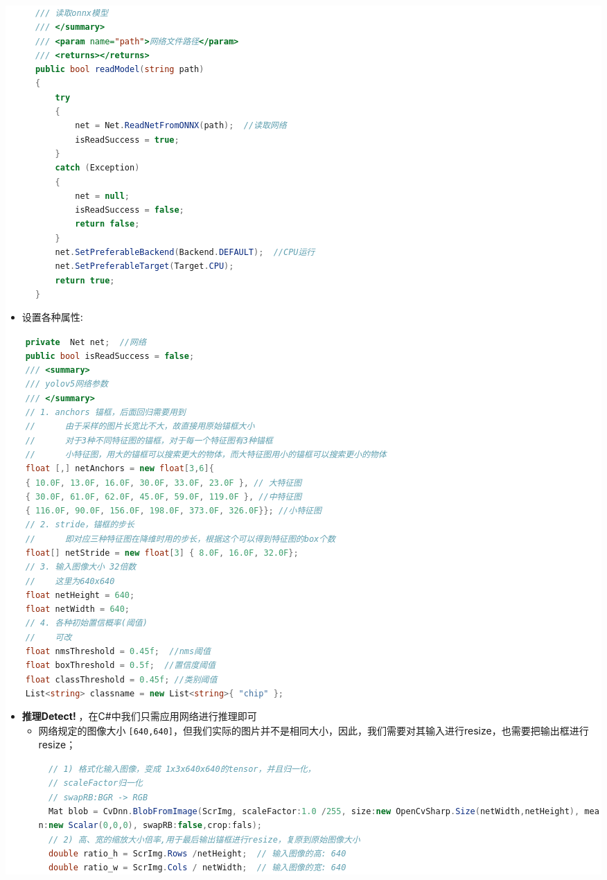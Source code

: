   ```c#
        /// 读取onnx模型
        /// </summary>
        /// <param name="path">网络文件路径</param>
        /// <returns></returns>
        public bool readModel(string path)
        {
            try
            {
                net = Net.ReadNetFromONNX(path);  //读取网络
                isReadSuccess = true;
            }
            catch (Exception)
            {
                net = null;
                isReadSuccess = false;
                return false;
            }
            net.SetPreferableBackend(Backend.DEFAULT);  //CPU运行
            net.SetPreferableTarget(Target.CPU);
            return true;
        }
  ```  
  - 设置各种属性:
  ```c#
      private  Net net;  //网络
      public bool isReadSuccess = false;
      /// <summary>
      /// yolov5网络参数
      /// </summary>
      // 1. anchors 锚框，后面回归需要用到
      //      由于采样的图片长宽比不大，故直接用原始锚框大小
      //      对于3种不同特征图的锚框，对于每一个特征图有3种锚框
      //      小特征图，用大的锚框可以搜索更大的物体，而大特征图用小的锚框可以搜索更小的物体
      float [,] netAnchors = new float[3,6]{
      { 10.0F, 13.0F, 16.0F, 30.0F, 33.0F, 23.0F }, // 大特征图
      { 30.0F, 61.0F, 62.0F, 45.0F, 59.0F, 119.0F }, //中特征图
      { 116.0F, 90.0F, 156.0F, 198.0F, 373.0F, 326.0F}}; //小特征图
      // 2. stride，锚框的步长
      //      即对应三种特征图在降维时用的步长，根据这个可以得到特征图的box个数
      float[] netStride = new float[3] { 8.0F, 16.0F, 32.0F};
      // 3. 输入图像大小 32倍数
      //    这里为640x640
      float netHeight = 640;
      float netWidth = 640;
      // 4. 各种初始置信概率(阈值)
      //    可改
      float nmsThreshold = 0.45f;  //nms阈值
      float boxThreshold = 0.5f;  //置信度阈值
      float classThreshold = 0.45f; //类别阈值
      List<string> classname = new List<string>{ "chip" };
  ```   
- **推理Detect!** ，在C#中我们只需应用网络进行推理即可
  - 网络规定的图像大小 `[640,640]`，但我们实际的图片并不是相同大小，因此，我们需要对其输入进行resize，也需要把输出框进行resize；  
    ```c#
      // 1) 格式化输入图像，变成 1x3x640x640的tensor，并且归一化，
      // scaleFactor归一化
      // swapRB:BGR -> RGB
      Mat blob = CvDnn.BlobFromImage(ScrImg, scaleFactor:1.0 /255, size:new OpenCvSharp.Size(netWidth,netHeight), mean:new Scalar(0,0,0), swapRB:false,crop:fals);
      // 2) 高、宽的缩放大小倍率,用于最后输出锚框进行resize，复原到原始图像大小
      double ratio_h = ScrImg.Rows /netHeight;  // 输入图像的高: 640
      double ratio_w = ScrImg.Cols / netWidth;  // 输入图像的宽: 640
    ```  